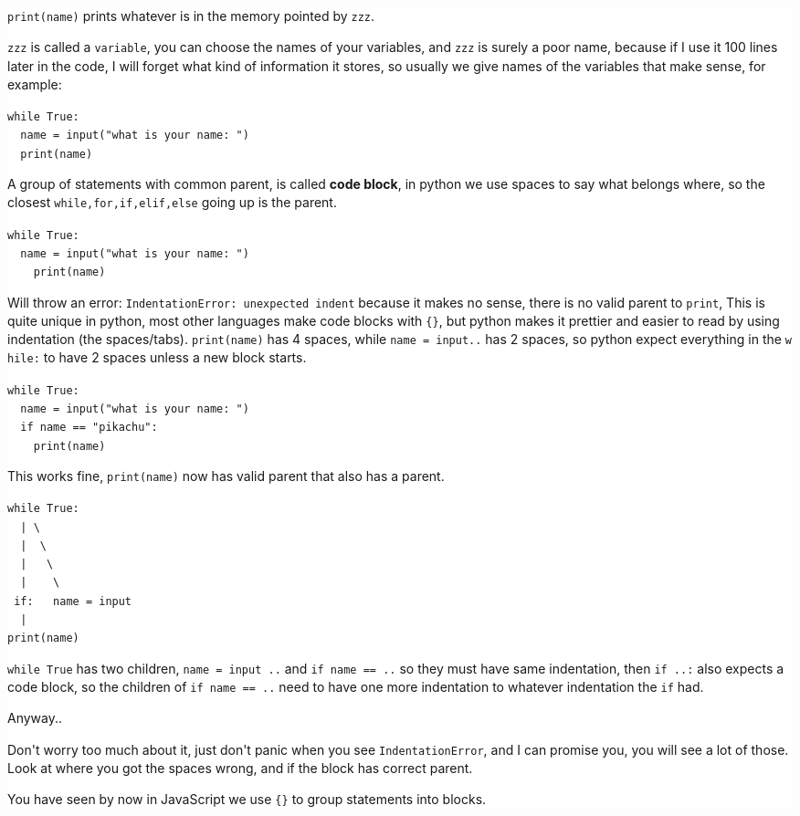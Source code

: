 `print(name)` prints whatever is in the memory pointed by `zzz`.

`zzz` is called a `variable`, you can choose the names of your variables, and `zzz` is surely a poor name, because if I use it 100 lines later in the code, I will forget what kind of information it stores, so usually we give names of the variables that make sense, for example:

```
while True:
  name = input("what is your name: ")
  print(name)
```

A group of statements with common parent, is called **code block**, in python we use spaces to say what belongs where, so the closest `while,for,if,elif,else` going up is the parent.

```
while True:
  name = input("what is your name: ")
    print(name)
```

Will throw an error: `IndentationError: unexpected indent` because it makes no sense, there is no valid parent to `print`, This is quite unique in python, most other languages make code blocks with `{}`, but python makes it prettier and easier to read by using indentation (the spaces/tabs). `print(name)` has 4 spaces, while `name = input..` has 2 spaces, so python expect everything in the `while:` to have 2 spaces unless a new block starts.

```
while True:
  name = input("what is your name: ")
  if name == "pikachu":
    print(name)
```

This works fine, `print(name)` now has valid parent that also has a parent.

```
while True:
  | \
  |  \
  |   \
  |    \
 if:   name = input
  |
print(name)
```

`while True` has two children, `name = input ..` and `if name == ..` so they must have same indentation, then `if ..:` also expects a code block, so the children of  `if name == ..` need to have one more indentation to whatever indentation the `if` had.

Anyway..

Don't worry too much about it, just don't panic when you see `IndentationError`, and I can promise you, you will see a lot of those. Look at where you got the spaces wrong, and if the block has correct parent.

You have seen by now in JavaScript we use `{}` to group statements into blocks.
